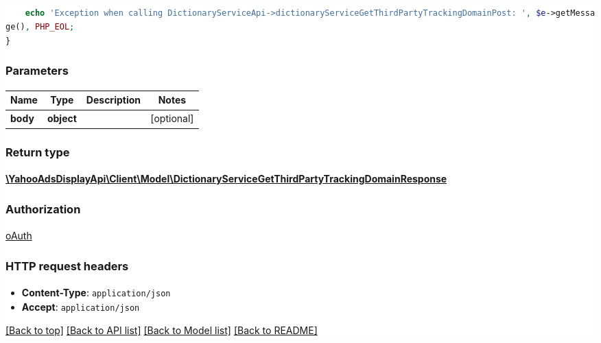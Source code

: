 ```php
    echo 'Exception when calling DictionaryServiceApi->dictionaryServiceGetThirdPartyTrackingDomainPost: ', $e->getMessage(), PHP_EOL;
}
```

### Parameters

Name | Type | Description  | Notes
------------- | ------------- | ------------- | -------------
 **body** | **object**|  | [optional]

### Return type

[**\YahooAdsDisplayApi\Client\Model\DictionaryServiceGetThirdPartyTrackingDomainResponse**](../Model/DictionaryServiceGetThirdPartyTrackingDomainResponse.md)

### Authorization

[oAuth](../../README.md#oAuth)

### HTTP request headers

- **Content-Type**: `application/json`
- **Accept**: `application/json`

[[Back to top]](#) [[Back to API list]](../../README.md#endpoints)
[[Back to Model list]](../../README.md#models)
[[Back to README]](../../README.md)
